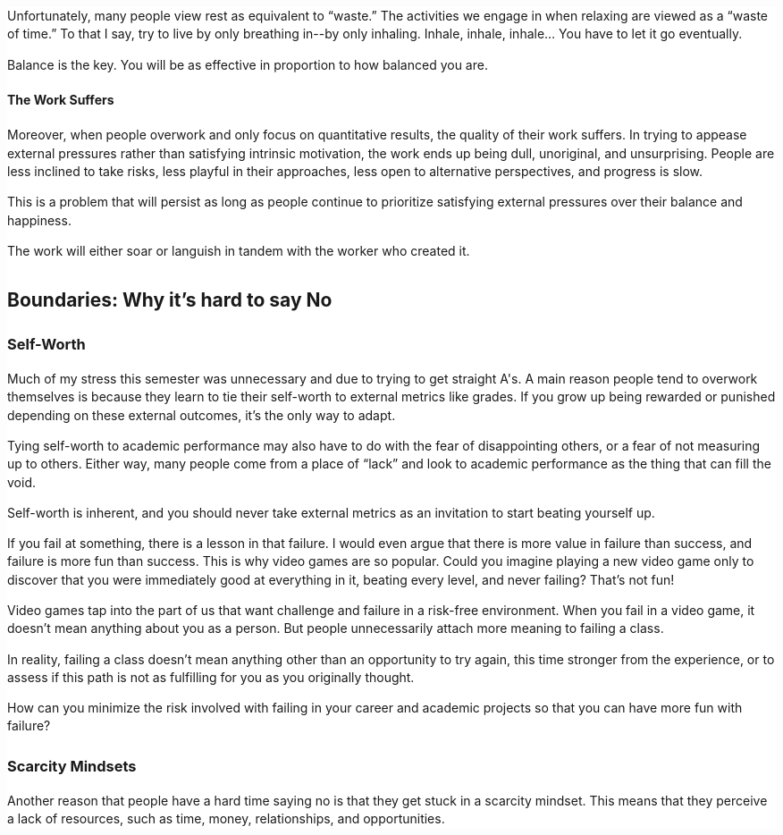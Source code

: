 Unfortunately, many people view rest as equivalent to “waste.” The activities we engage in when relaxing are viewed as a “waste of time.” To that I say, try to live by only breathing in--by only inhaling. Inhale, inhale, inhale… You have to let it go eventually. 

Balance is the key. You will be as effective in proportion to how balanced you are. 

#### The Work Suffers

Moreover, when people overwork and only focus on quantitative results, the quality of their work suffers. In trying to appease external pressures rather than satisfying intrinsic motivation, the work ends up being dull, unoriginal, and unsurprising. People are less inclined to take risks, less playful in their approaches, less open to alternative perspectives, and progress is slow. 

This is a problem that will persist as long as people continue to prioritize satisfying external pressures over their balance and happiness. 

The work will either soar or languish in tandem with the worker who created it.

## Boundaries: Why it’s hard to say No



### Self-Worth

Much of my stress this semester was unnecessary and due to trying to get straight A's. A main reason people tend to overwork themselves is because they learn to tie their self-worth to external metrics like grades. If you grow up being rewarded or punished depending on these external outcomes, it’s the only way to adapt. 

Tying self-worth to academic performance may also have to do with the fear of disappointing others, or a fear of not measuring up to others. Either way, many people come from a place of “lack” and look to academic performance as the thing that can fill the void. 

Self-worth is inherent, and you should never take external metrics as an invitation to start beating yourself up. 

If you fail at something, there is a lesson in that failure. I would even argue that there is more value in failure than success, and failure is more fun than success. This is why video games are so popular. Could you imagine playing a new video game only to discover that you were immediately good at everything in it, beating every level, and never failing? That’s not fun!

Video games tap into the part of us that want challenge and failure in a risk-free environment. When you fail in a video game, it doesn’t mean anything about you as a person. But people unnecessarily attach more meaning to failing a class. 

In reality, failing a class doesn’t mean anything other than an opportunity to try again, this time stronger from the experience, or to assess if this path is not as fulfilling for you as you originally thought.

How can you minimize the risk involved with failing in your career and academic projects so that you can have more fun with failure?  

### Scarcity Mindsets

Another reason that people have a hard time saying no is that they get stuck in a scarcity mindset. This means that they perceive a lack of resources, such as time, money, relationships, and opportunities. 
